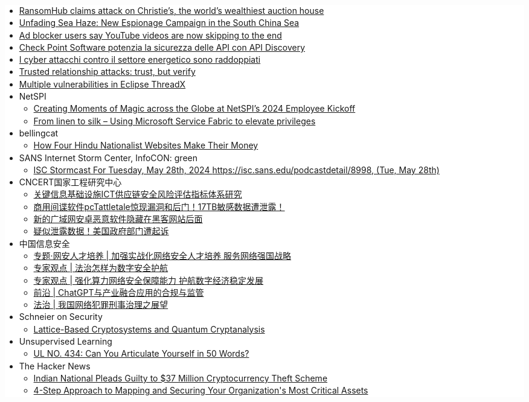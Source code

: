  - [RansomHub claims attack on Christie’s, the world’s wealthiest auction house](https://therecord.media/christies-cyberattack-ransomhub-claims)
  - [Unfading Sea Haze: New Espionage Campaign in the South China Sea](https://www.bitdefender.com/blog/labs/unfading-sea-haze-new-espionage-campaign-in-the-south-china-sea/)
  - [Ad blocker users say YouTube videos are now skipping to the end](https://www.bleepingcomputer.com/news/google/ad-blocker-users-say-youtube-videos-are-now-skipping-to-the-end/)
  - [Check Point Software potenzia la sicurezza delle API con API Discovery](https://www.securityinfo.it/2024/05/28/check-point-software-potenzia-la-sicurezza-delle-api-con-api-discovery/)
  - [I cyber attacchi contro il settore energetico sono raddoppiati](https://www.securityinfo.it/2024/05/28/i-cyber-attacchi-contro-il-settore-energetico-sono-raddoppiati/)
  - [Trusted relationship attacks: trust, but verify](https://securelist.com/trusted-relationship-attack/112731/)
  - [Multiple vulnerabilities in Eclipse ThreadX](https://security.humanativaspa.it/multiple-vulnerabilities-in-eclipse-threadx/)
- NetSPI
  - [Creating Moments of Magic across the Globe at NetSPI’s 2024 Employee Kickoff](https://www.netspi.com/blog/executive-blog/netspi-updates/employee-kickoff-2024/)
  - [From linen to silk – Using Microsoft Service Fabric to elevate privileges](https://www.netspi.com/blog/technical-blog/adversary-simulation/using-microsoft-service-fabric-to-elevate-privileges/)
- bellingcat
  - [How Four Hindu Nationalist Websites Make Their Money](https://www.bellingcat.com/news/2024/05/28/how-hindu-nationalist-far-right-india-websites-money/)
- SANS Internet Storm Center, InfoCON: green
  - [ISC Stormcast For Tuesday, May 28th, 2024 https://isc.sans.edu/podcastdetail/8998, (Tue, May 28th)](https://isc.sans.edu/diary/rss/30960)
- CNCERT国家工程研究中心
  - [关键信息基础设施ICT供应链安全风险评估指标体系研究](https://mp.weixin.qq.com/s?__biz=MzUzNDYxOTA1NA==&mid=2247544994&idx=1&sn=84c00cee5a14c44fbd315f018c7cb89b&chksm=fa938663cde40f75ed8a230a8fc3898e995c433706cf779b243400760d7c99e336b013387569&scene=58&subscene=0#rd)
  - [商用间谍软件pcTattletale惊现漏洞和后门！17TB敏感数据遭泄露！](https://mp.weixin.qq.com/s?__biz=MzUzNDYxOTA1NA==&mid=2247544994&idx=2&sn=3787c2d790a78b7b31e08b51cbbf27a7&chksm=fa938663cde40f75a1cedbe5964885bc2842139b9902185869e417559272b73c81a6de827569&scene=58&subscene=0#rd)
  - [新的广域网安卓恶意软件隐藏在黑客网站后面](https://mp.weixin.qq.com/s?__biz=MzUzNDYxOTA1NA==&mid=2247544994&idx=3&sn=569d424800f3f5eed554eaccde386119&chksm=fa938663cde40f756d362f0d937fe2f5dca18202bbd79e3892a0b0a6121e05d76b36f7df47b7&scene=58&subscene=0#rd)
  - [疑似泄露数据！美国政府部门遭起诉](https://mp.weixin.qq.com/s?__biz=MzUzNDYxOTA1NA==&mid=2247544994&idx=4&sn=6c8db4397747a992c4baa566529ad11e&chksm=fa938663cde40f75a44a1466cb06e457db1f4da4037c167bce87e7b3e6715d45d69b3750fdc2&scene=58&subscene=0#rd)
- 中国信息安全
  - [专题·网安人才培养 | 加强实战化网络安全人才培养 服务网络强国战略](https://mp.weixin.qq.com/s?__biz=MzA5MzE5MDAzOA==&mid=2664214475&idx=1&sn=5351c090edbaf8ef620ca27f651f980a&chksm=8b59ad32bc2e242436f505ae50347685f542efcb03413ae383bf97c70f2a0f5413f9277f28e6&scene=58&subscene=0#rd)
  - [专家观点 | 法治怎样为数字安全护航](https://mp.weixin.qq.com/s?__biz=MzA5MzE5MDAzOA==&mid=2664214475&idx=2&sn=b761856b177a25d57426ec696b558995&chksm=8b59ad32bc2e242443ee72f0ceb5ae20f9ffba9487d04f8a3da4c9fb0c0d56ac678ea88bd745&scene=58&subscene=0#rd)
  - [专家观点 | 强化算力网络安全保障能力 护航数字经济稳定发展](https://mp.weixin.qq.com/s?__biz=MzA5MzE5MDAzOA==&mid=2664214475&idx=3&sn=34d2288fd7cca3491c97a79e06a2464f&chksm=8b59ad32bc2e24249911388c704f36dfee3f963fc29e3bfef965a03f21640246146ea0db3d4a&scene=58&subscene=0#rd)
  - [前沿 | ChatGPT与产业融合应用的合规与监管](https://mp.weixin.qq.com/s?__biz=MzA5MzE5MDAzOA==&mid=2664214475&idx=4&sn=b95c3dd0a3fcc036316086e92aa96af8&chksm=8b59ad32bc2e2424c72addbc6be2607b5047e7174932b3d47584b20ddc1cbdac32cc8f733bda&scene=58&subscene=0#rd)
  - [法治 | 我国网络犯罪刑事治理之展望](https://mp.weixin.qq.com/s?__biz=MzA5MzE5MDAzOA==&mid=2664214475&idx=5&sn=2b95c96d00895db6151119c750a06f2c&chksm=8b59ad32bc2e2424c3c0e71d112bbc17cd410e4a338d1af62bca63ce5e0f82809a3f900b0be0&scene=58&subscene=0#rd)
- Schneier on Security
  - [Lattice-Based Cryptosystems and Quantum Cryptanalysis](https://www.schneier.com/blog/archives/2024/05/lattice-based-cryptosystems-and-quantum-cryptanalysis.html)
- Unsupervised Learning
  - [UL NO. 434: Can You Articulate Yourself in 50 Words?](https://danielmiessler.com/p/ul-434)
- The Hacker News
  - [Indian National Pleads Guilty to $37 Million Cryptocurrency Theft Scheme](https://thehackernews.com/2024/05/indian-national-pleads-guilty-to-37.html)
  - [4-Step Approach to Mapping and Securing Your Organization's Most Critical Assets](https://thehackernews.com/2024/05/4-step-approach-to-mapping-and-securing.html)
